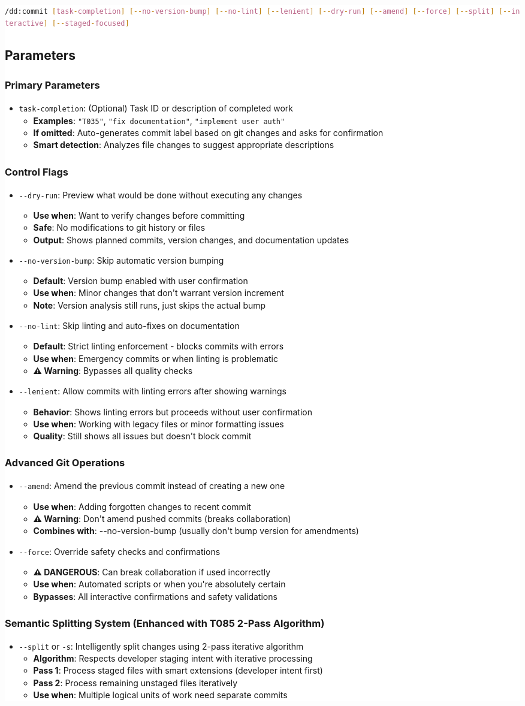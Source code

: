 ```bash
/dd:commit [task-completion] [--no-version-bump] [--no-lint] [--lenient] [--dry-run] [--amend] [--force] [--split] [--interactive] [--staged-focused]
```

## Parameters

### Primary Parameters
- `task-completion`: (Optional) Task ID or description of completed work
  - **Examples**: `"T035"`, `"fix documentation"`, `"implement user auth"`
  - **If omitted**: Auto-generates commit label based on git changes and asks for confirmation
  - **Smart detection**: Analyzes file changes to suggest appropriate descriptions

### Control Flags
- `--dry-run`: Preview what would be done without executing any changes
  - **Use when**: Want to verify changes before committing
  - **Safe**: No modifications to git history or files
  - **Output**: Shows planned commits, version changes, and documentation updates

- `--no-version-bump`: Skip automatic version bumping 
  - **Default**: Version bump enabled with user confirmation
  - **Use when**: Minor changes that don't warrant version increment
  - **Note**: Version analysis still runs, just skips the actual bump

- `--no-lint`: Skip linting and auto-fixes on documentation
  - **Default**: Strict linting enforcement - blocks commits with errors
  - **Use when**: Emergency commits or when linting is problematic
  - **⚠️ Warning**: Bypasses all quality checks

- `--lenient`: Allow commits with linting errors after showing warnings
  - **Behavior**: Shows linting errors but proceeds without user confirmation
  - **Use when**: Working with legacy files or minor formatting issues
  - **Quality**: Still shows all issues but doesn't block commit

### Advanced Git Operations  
- `--amend`: Amend the previous commit instead of creating a new one
  - **Use when**: Adding forgotten changes to recent commit
  - **⚠️ Warning**: Don't amend pushed commits (breaks collaboration)
  - **Combines with**: --no-version-bump (usually don't bump version for amendments)

- `--force`: Override safety checks and confirmations
  - **⚠️ DANGEROUS**: Can break collaboration if used incorrectly
  - **Use when**: Automated scripts or when you're absolutely certain
  - **Bypasses**: All interactive confirmations and safety validations

### Semantic Splitting System (Enhanced with T085 2-Pass Algorithm)
- `--split` or `-s`: Intelligently split changes using 2-pass iterative algorithm
  - **Algorithm**: Respects developer staging intent with iterative processing
  - **Pass 1**: Process staged files with smart extensions (developer intent first)
  - **Pass 2**: Process remaining unstaged files iteratively  
  - **Use when**: Multiple logical units of work need separate commits
